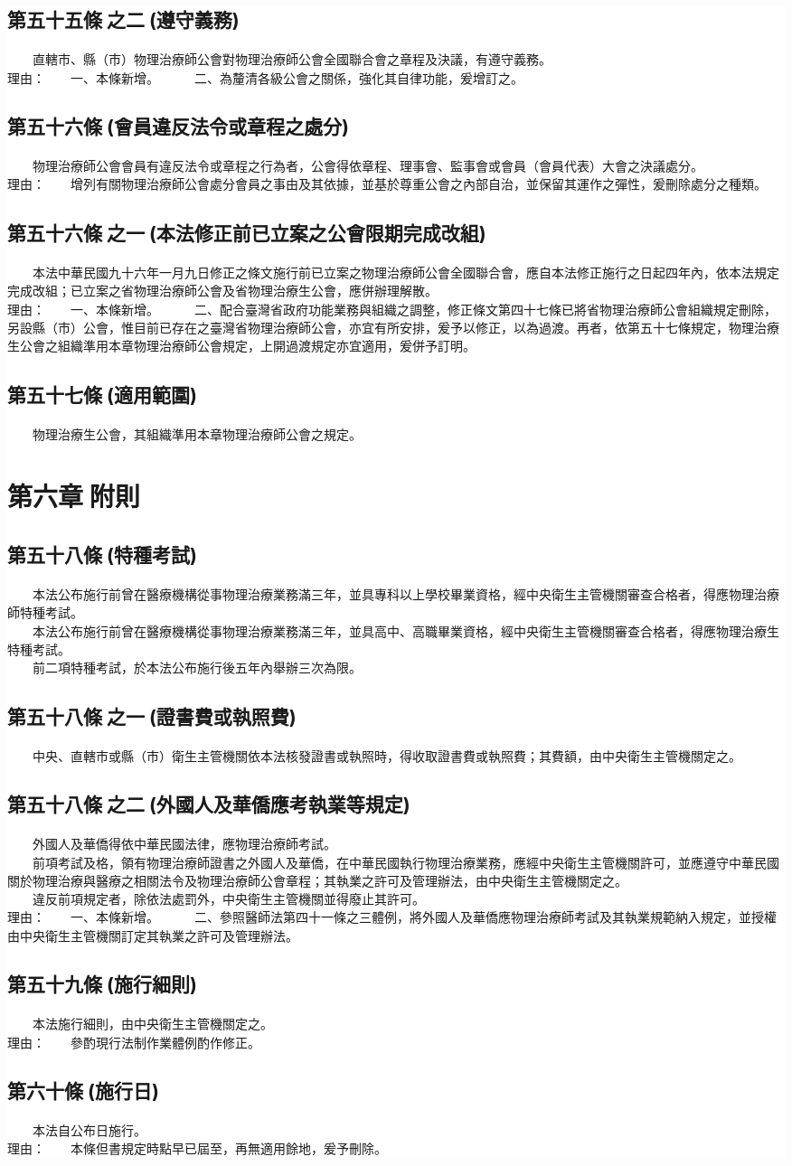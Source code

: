 第五十五條 之二 (遵守義務)
--------------------------
　　直轄市、縣（市）物理治療師公會對物理治療師公會全國聯合會之章程及決議，有遵守義務。  
理由：　　一、本條新增。　
　　二、為釐清各級公會之關係，強化其自律功能，爰增訂之。

第五十六條 (會員違反法令或章程之處分)
-------------------------------------
　　物理治療師公會會員有違反法令或章程之行為者，公會得依章程、理事會、監事會或會員（會員代表）大會之決議處分。  
理由：　　增列有關物理治療師公會處分會員之事由及其依據，並基於尊重公會之內部自治，並保留其運作之彈性，爰刪除處分之種類。

第五十六條 之一 (本法修正前已立案之公會限期完成改組)
----------------------------------------------------
　　本法中華民國九十六年一月九日修正之條文施行前已立案之物理治療師公會全國聯合會，應自本法修正施行之日起四年內，依本法規定完成改組；已立案之省物理治療師公會及省物理治療生公會，應併辦理解散。  
理由：　　一、本條新增。　
　　二、配合臺灣省政府功能業務與組織之調整，修正條文第四十七條已將省物理治療師公會組織規定刪除，另設縣（市）公會，惟目前已存在之臺灣省物理治療師公會，亦宜有所安排，爰予以修正，以為過渡。再者，依第五十七條規定，物理治療生公會之組織準用本章物理治療師公會規定，上開過渡規定亦宜適用，爰併予訂明。

第五十七條 (適用範圍)
---------------------
　　物理治療生公會，其組織準用本章物理治療師公會之規定。  


第六章  附則
============
第五十八條 (特種考試)
---------------------
　　本法公布施行前曾在醫療機構從事物理治療業務滿三年，並具專科以上學校畢業資格，經中央衛生主管機關審查合格者，得應物理治療師特種考試。  
　　本法公布施行前曾在醫療機構從事物理治療業務滿三年，並具高中、高職畢業資格，經中央衛生主管機關審查合格者，得應物理治療生特種考試。  
　　前二項特種考試，於本法公布施行後五年內舉辦三次為限。  


第五十八條 之一 (證書費或執照費)
--------------------------------
　　中央、直轄市或縣（市）衛生主管機關依本法核發證書或執照時，得收取證書費或執照費；其費額，由中央衛生主管機關定之。  


第五十八條 之二 (外國人及華僑應考執業等規定)
--------------------------------------------
　　外國人及華僑得依中華民國法律，應物理治療師考試。  
　　前項考試及格，領有物理治療師證書之外國人及華僑，在中華民國執行物理治療業務，應經中央衛生主管機關許可，並應遵守中華民國關於物理治療與醫療之相關法令及物理治療師公會章程；其執業之許可及管理辦法，由中央衛生主管機關定之。  
　　違反前項規定者，除依法處罰外，中央衛生主管機關並得廢止其許可。  
理由：　　一、本條新增。　
　　二、參照醫師法第四十一條之三體例，將外國人及華僑應物理治療師考試及其執業規範納入規定，並授權由中央衛生主管機關訂定其執業之許可及管理辦法。

第五十九條 (施行細則)
---------------------
　　本法施行細則，由中央衛生主管機關定之。  
理由：　　參酌現行法制作業體例酌作修正。

第六十條 (施行日)
-----------------
　　本法自公布日施行。  
理由：　　本條但書規定時點早已屆至，再無適用餘地，爰予刪除。